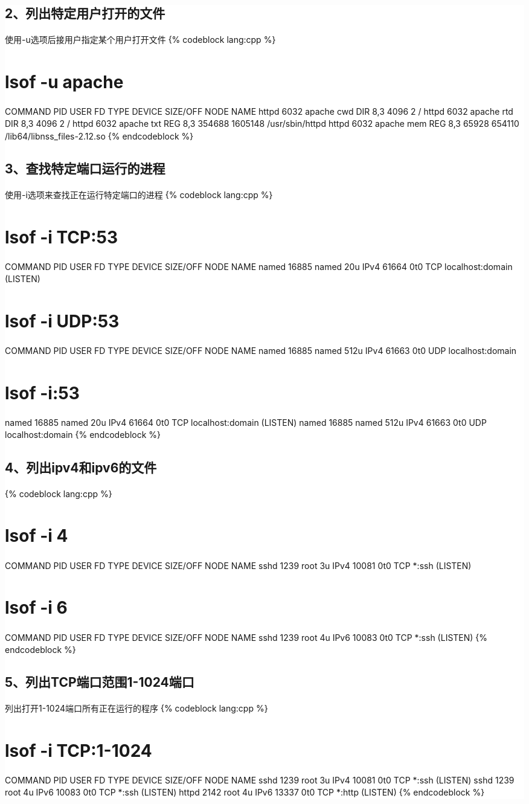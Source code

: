 ## 2、列出特定用户打开的文件
使用-u选项后接用户指定某个用户打开文件
{% codeblock lang:cpp %}
# lsof -u apache
COMMAND  PID   USER   FD   TYPE DEVICE SIZE/OFF    NODE NAME
httpd   6032 apache  cwd    DIR    8,3     4096       2 /
httpd   6032 apache  rtd    DIR    8,3     4096       2 /
httpd   6032 apache  txt    REG    8,3   354688 1605148 /usr/sbin/httpd
httpd   6032 apache  mem    REG    8,3    65928  654110 /lib64/libnss_files-2.12.so
{% endcodeblock %}

## 3、查找特定端口运行的进程
使用-i选项来查找正在运行特定端口的进程
{% codeblock lang:cpp %}
# lsof -i TCP:53
COMMAND   PID  USER   FD   TYPE DEVICE SIZE/OFF NODE NAME
named   16885 named   20u  IPv4  61664      0t0  TCP localhost:domain (LISTEN)
# lsof -i UDP:53
COMMAND   PID  USER   FD   TYPE DEVICE SIZE/OFF NODE NAME
named   16885 named  512u  IPv4  61663      0t0  UDP localhost:domain 
# lsof -i:53
named   16885 named   20u  IPv4  61664      0t0  TCP localhost:domain (LISTEN)
named   16885 named  512u  IPv4  61663      0t0  UDP localhost:domain 
{% endcodeblock %}

## 4、列出ipv4和ipv6的文件
{% codeblock lang:cpp %}
# lsof -i 4
COMMAND    PID  USER   FD   TYPE DEVICE SIZE/OFF NODE NAME
sshd      1239  root    3u  IPv4  10081      0t0  TCP *:ssh (LISTEN)
# lsof -i 6
COMMAND   PID   USER   FD   TYPE DEVICE SIZE/OFF NODE NAME
sshd     1239   root    4u  IPv6  10083      0t0  TCP *:ssh (LISTEN)
{% endcodeblock %}

## 5、列出TCP端口范围1-1024端口
列出打开1-1024端口所有正在运行的程序
{% codeblock lang:cpp %}
# lsof -i TCP:1-1024
COMMAND   PID   USER   FD   TYPE DEVICE SIZE/OFF NODE NAME
sshd     1239   root    3u  IPv4  10081      0t0  TCP *:ssh (LISTEN)
sshd     1239   root    4u  IPv6  10083      0t0  TCP *:ssh (LISTEN)
httpd    2142   root    4u  IPv6  13337      0t0  TCP *:http (LISTEN)
{% endcodeblock %}
